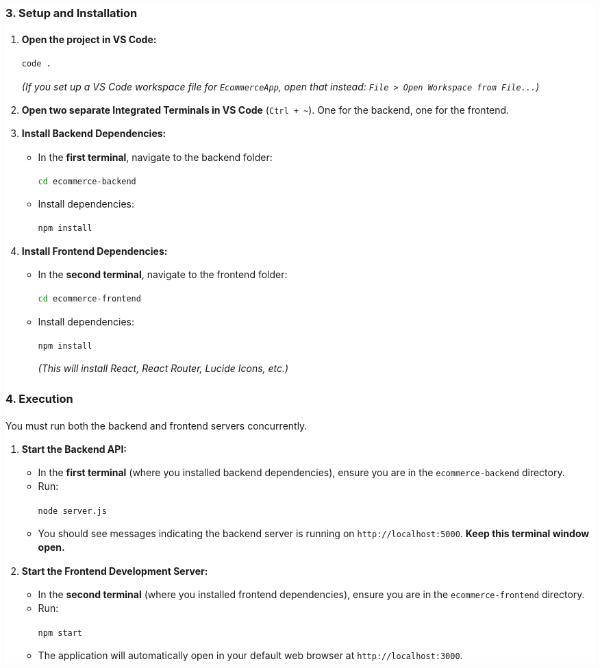 ### 3. Setup and Installation

1.  **Open the project in VS Code:**
    ```bash
    code .
    ```
    *(If you set up a VS Code workspace file for `EcommerceApp`, open that instead: `File > Open Workspace from File...`)*
2.  **Open two separate Integrated Terminals in VS Code** (`Ctrl + ~`). One for the backend, one for the frontend.

3.  **Install Backend Dependencies:**
    * In the **first terminal**, navigate to the backend folder:
        ```bash
        cd ecommerce-backend
        ```
    * Install dependencies:
        ```bash
        npm install
        ```
4.  **Install Frontend Dependencies:**
    * In the **second terminal**, navigate to the frontend folder:
        ```bash
        cd ecommerce-frontend
        ```
    * Install dependencies:
        ```bash
        npm install
        ```
        *(This will install React, React Router, Lucide Icons, etc.)*

### 4. Execution

You must run both the backend and frontend servers concurrently.

1.  **Start the Backend API:**
    * In the **first terminal** (where you installed backend dependencies), ensure you are in the `ecommerce-backend` directory.
    * Run:
        ```bash
        node server.js
        ```
    * You should see messages indicating the backend server is running on `http://localhost:5000`. **Keep this terminal window open.**

2.  **Start the Frontend Development Server:**
    * In the **second terminal** (where you installed frontend dependencies), ensure you are in the `ecommerce-frontend` directory.
    * Run:
        ```bash
        npm start
        ```
    * The application will automatically open in your default web browser at `http://localhost:3000`.

